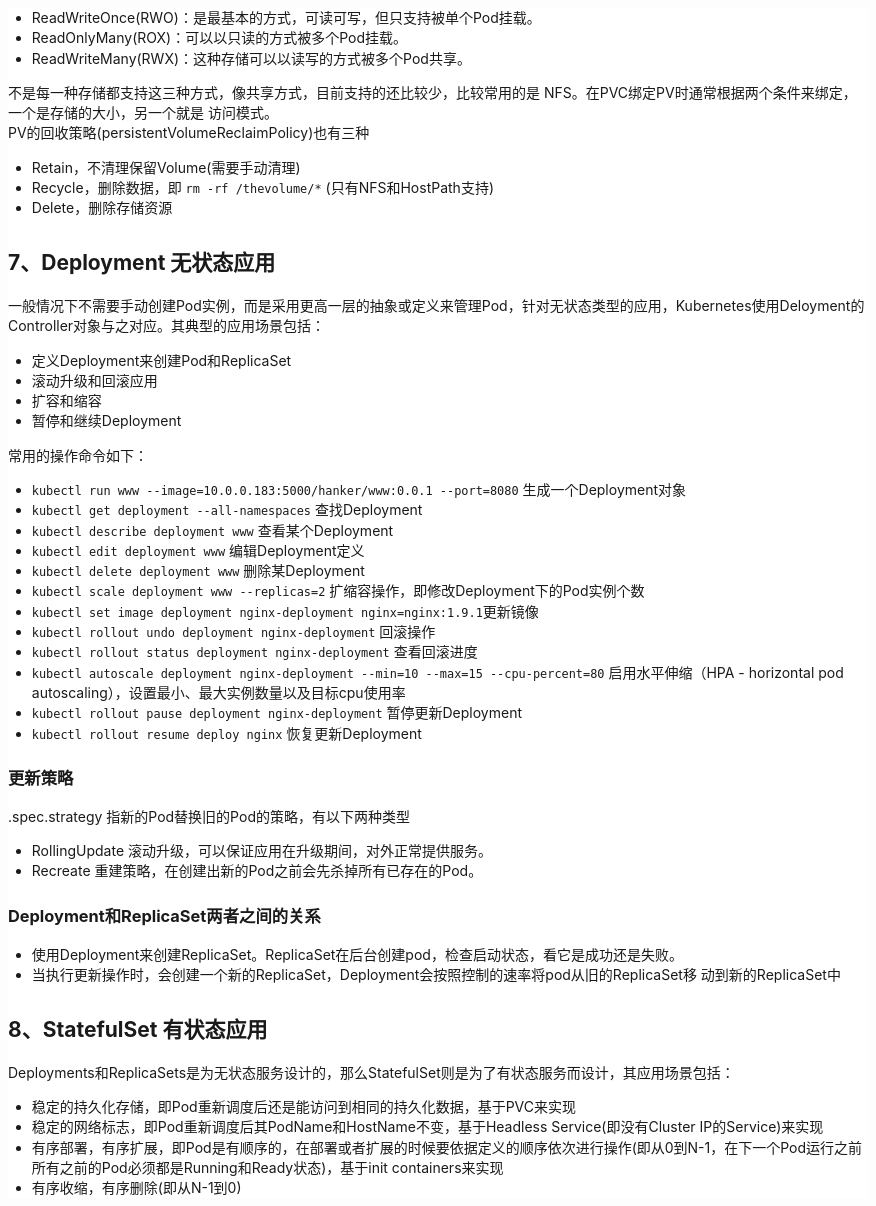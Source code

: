 - ReadWriteOnce(RWO)：是最基本的方式，可读可写，但只支持被单个Pod挂载。
- ReadOnlyMany(ROX)：可以以只读的方式被多个Pod挂载。
- ReadWriteMany(RWX)：这种存储可以以读写的方式被多个Pod共享。

不是每一种存储都支持这三种方式，像共享方式，目前支持的还比较少，比较常用的是 NFS。在PVC绑定PV时通常根据两个条件来绑定，一个是存储的大小，另一个就是 访问模式。<br />PV的回收策略(persistentVolumeReclaimPolicy)也有三种

- Retain，不清理保留Volume(需要手动清理)
- Recycle，删除数据，即 `rm -rf /thevolume/*` (只有NFS和HostPath支持)
- Delete，删除存储资源
<a name="PkGNn"></a>
## 7、Deployment 无状态应用
一般情况下不需要手动创建Pod实例，而是采用更高一层的抽象或定义来管理Pod，针对无状态类型的应用，Kubernetes使用Deloyment的Controller对象与之对应。其典型的应用场景包括：

- 定义Deployment来创建Pod和ReplicaSet
- 滚动升级和回滚应用
- 扩容和缩容
- 暂停和继续Deployment

常用的操作命令如下：

- `kubectl run www --image=10.0.0.183:5000/hanker/www:0.0.1 --port=8080` 生成一个Deployment对象
- `kubectl get deployment --all-namespaces` 查找Deployment
- `kubectl describe deployment www` 查看某个Deployment
- `kubectl edit deployment www` 编辑Deployment定义
- `kubectl delete deployment www` 删除某Deployment
- `kubectl scale deployment www --replicas=2` 扩缩容操作，即修改Deployment下的Pod实例个数
- `kubectl set image deployment nginx-deployment nginx=nginx:1.9.1`更新镜像
- `kubectl rollout undo deployment nginx-deployment` 回滚操作
- `kubectl rollout status deployment nginx-deployment` 查看回滚进度
- `kubectl autoscale deployment nginx-deployment --min=10 --max=15 --cpu-percent=80` 启用水平伸缩（HPA - horizontal pod autoscaling），设置最小、最大实例数量以及目标cpu使用率
- `kubectl rollout pause deployment nginx-deployment` 暂停更新Deployment
- `kubectl rollout resume deploy nginx` 恢复更新Deployment
<a name="kGhun"></a>
### 更新策略
.spec.strategy 指新的Pod替换旧的Pod的策略，有以下两种类型

- RollingUpdate 滚动升级，可以保证应用在升级期间，对外正常提供服务。
- Recreate 重建策略，在创建出新的Pod之前会先杀掉所有已存在的Pod。
<a name="uK2Uu"></a>
### Deployment和ReplicaSet两者之间的关系

- 使用Deployment来创建ReplicaSet。ReplicaSet在后台创建pod，检查启动状态，看它是成功还是失败。
- 当执行更新操作时，会创建一个新的ReplicaSet，Deployment会按照控制的速率将pod从旧的ReplicaSet移 动到新的ReplicaSet中
<a name="Ov37a"></a>
## 8、StatefulSet 有状态应用
Deployments和ReplicaSets是为无状态服务设计的，那么StatefulSet则是为了有状态服务而设计，其应用场景包括：

- 稳定的持久化存储，即Pod重新调度后还是能访问到相同的持久化数据，基于PVC来实现
- 稳定的网络标志，即Pod重新调度后其PodName和HostName不变，基于Headless Service(即没有Cluster IP的Service)来实现
- 有序部署，有序扩展，即Pod是有顺序的，在部署或者扩展的时候要依据定义的顺序依次进行操作(即从0到N-1，在下一个Pod运行之前所有之前的Pod必须都是Running和Ready状态)，基于init containers来实现
- 有序收缩，有序删除(即从N-1到0)
